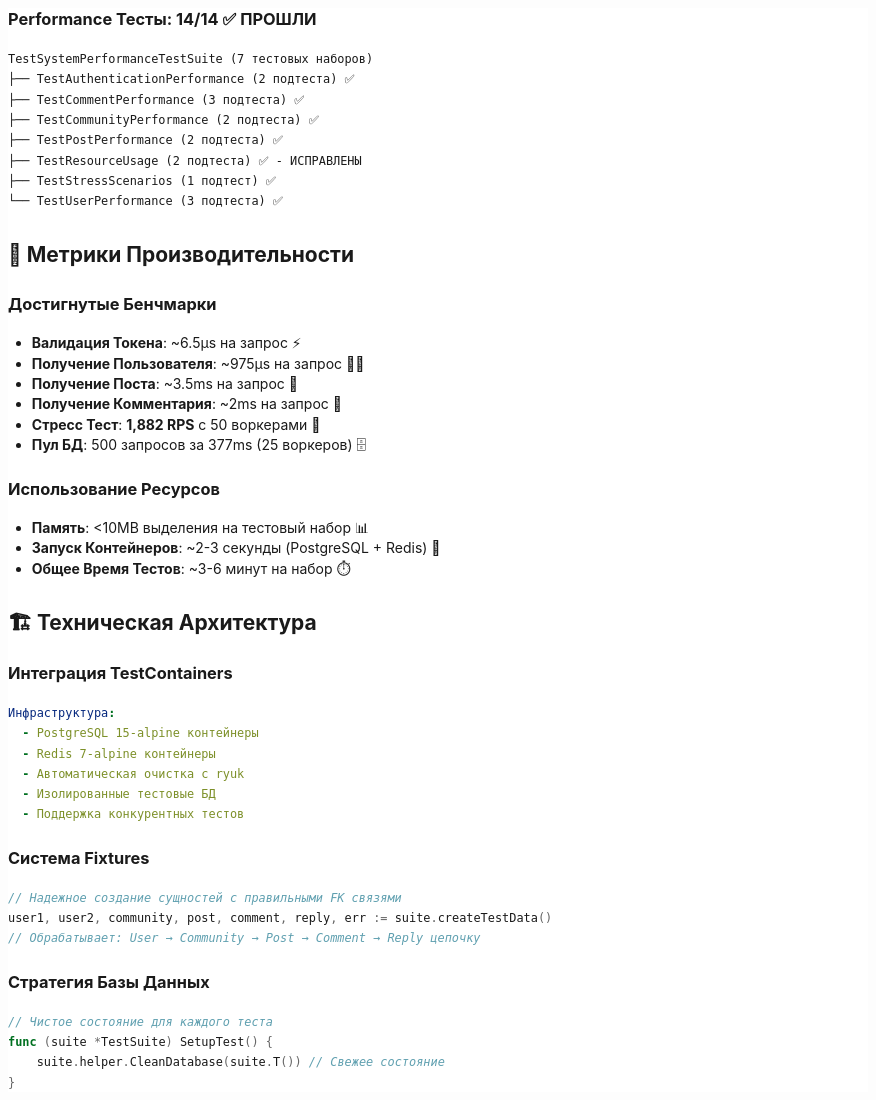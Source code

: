 ### Performance Тесты: 14/14 ✅ ПРОШЛИ
```
TestSystemPerformanceTestSuite (7 тестовых наборов)
├── TestAuthenticationPerformance (2 подтеста) ✅
├── TestCommentPerformance (3 подтеста) ✅  
├── TestCommunityPerformance (2 подтеста) ✅
├── TestPostPerformance (2 подтеста) ✅
├── TestResourceUsage (2 подтеста) ✅ - ИСПРАВЛЕНЫ
├── TestStressScenarios (1 подтест) ✅
└── TestUserPerformance (3 подтеста) ✅
```

## 🚀 Метрики Производительности

### Достигнутые Бенчмарки
- **Валидация Токена**: ~6.5µs на запрос ⚡
- **Получение Пользователя**: ~975µs на запрос 🏃‍♂️
- **Получение Поста**: ~3.5ms на запрос 📄
- **Получение Комментария**: ~2ms на запрос 💬
- **Стресс Тест**: **1,882 RPS** с 50 воркерами 💪
- **Пул БД**: 500 запросов за 377ms (25 воркеров) 🗄️

### Использование Ресурсов
- **Память**: <10MB выделения на тестовый набор 📊
- **Запуск Контейнеров**: ~2-3 секунды (PostgreSQL + Redis) 🐳
- **Общее Время Тестов**: ~3-6 минут на набор ⏱️

## 🏗️ Техническая Архитектура

### Интеграция TestContainers
```yaml
Инфраструктура:
  - PostgreSQL 15-alpine контейнеры
  - Redis 7-alpine контейнеры  
  - Автоматическая очистка с ryuk
  - Изолированные тестовые БД
  - Поддержка конкурентных тестов
```

### Система Fixtures
```go
// Надежное создание сущностей с правильными FK связями
user1, user2, community, post, comment, reply, err := suite.createTestData()
// Обрабатывает: User → Community → Post → Comment → Reply цепочку
```

### Стратегия Базы Данных
```go
// Чистое состояние для каждого теста
func (suite *TestSuite) SetupTest() {
    suite.helper.CleanDatabase(suite.T()) // Свежее состояние
}
```
